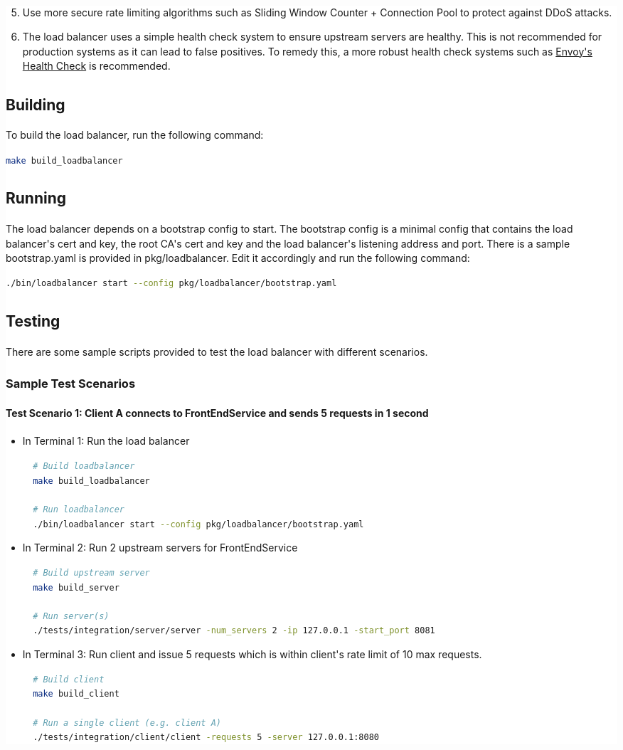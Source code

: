 5. Use more secure rate limiting algorithms such as Sliding Window Counter + Connection Pool to protect against DDoS attacks.

6. The load balancer uses a simple health check system to ensure upstream servers are healthy. This is not recommended for production systems as it can lead to false positives. To remedy this, a more robust health check systems such as [Envoy's Health Check](https://www.envoyproxy.io/docs/envoy/latest/intro/arch_overview/upstream/health_checking#arch-overview-health-checking) is recommended.

## Building

To build the load balancer, run the following command:

```bash
make build_loadbalancer
```

## Running

The load balancer depends on a bootstrap config to start. The bootstrap config is a minimal config that contains the load balancer's cert and key, the root CA's cert and key and the load balancer's listening address and port.
There is a sample bootstrap.yaml is provided in pkg/loadbalancer. Edit it accordingly and run the following command:

```bash
./bin/loadbalancer start --config pkg/loadbalancer/bootstrap.yaml
```

## Testing

There are some sample scripts provided to test the load balancer with different scenarios.

### Sample Test Scenarios

#### Test Scenario 1: Client A connects to FrontEndService and sends 5 requests in 1 second

* In Terminal 1: Run the load balancer

  ```bash
    # Build loadbalancer
    make build_loadbalancer

    # Run loadbalancer
    ./bin/loadbalancer start --config pkg/loadbalancer/bootstrap.yaml
  ```

* In Terminal 2: Run 2 upstream servers for FrontEndService

  ```bash
    # Build upstream server
    make build_server

    # Run server(s)
    ./tests/integration/server/server -num_servers 2 -ip 127.0.0.1 -start_port 8081
  ```

* In Terminal 3: Run client and issue 5 requests which is within client's rate limit of 10 max requests.

  ```bash
    # Build client
    make build_client

    # Run a single client (e.g. client A)
    ./tests/integration/client/client -requests 5 -server 127.0.0.1:8080
  ```
